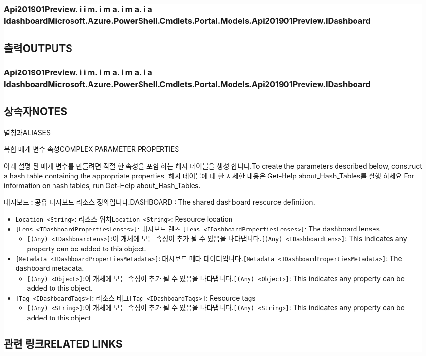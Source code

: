 ### <span data-ttu-id="c39a1-146">Api201901Preview. i i m. i m a. i m a. i a Idashboard</span><span class="sxs-lookup"><span data-stu-id="c39a1-146">Microsoft.Azure.PowerShell.Cmdlets.Portal.Models.Api201901Preview.IDashboard</span></span>

## <span data-ttu-id="c39a1-147">출력</span><span class="sxs-lookup"><span data-stu-id="c39a1-147">OUTPUTS</span></span>

### <span data-ttu-id="c39a1-148">Api201901Preview. i i m. i m a. i m a. i a Idashboard</span><span class="sxs-lookup"><span data-stu-id="c39a1-148">Microsoft.Azure.PowerShell.Cmdlets.Portal.Models.Api201901Preview.IDashboard</span></span>

## <span data-ttu-id="c39a1-149">상속자</span><span class="sxs-lookup"><span data-stu-id="c39a1-149">NOTES</span></span>

<span data-ttu-id="c39a1-150">별칭과</span><span class="sxs-lookup"><span data-stu-id="c39a1-150">ALIASES</span></span>

<span data-ttu-id="c39a1-151">복합 매개 변수 속성</span><span class="sxs-lookup"><span data-stu-id="c39a1-151">COMPLEX PARAMETER PROPERTIES</span></span>

<span data-ttu-id="c39a1-152">아래 설명 된 매개 변수를 만들려면 적절 한 속성을 포함 하는 해시 테이블을 생성 합니다.</span><span class="sxs-lookup"><span data-stu-id="c39a1-152">To create the parameters described below, construct a hash table containing the appropriate properties.</span></span> <span data-ttu-id="c39a1-153">해시 테이블에 대 한 자세한 내용은 Get-Help about_Hash_Tables를 실행 하세요.</span><span class="sxs-lookup"><span data-stu-id="c39a1-153">For information on hash tables, run Get-Help about_Hash_Tables.</span></span>


<span data-ttu-id="c39a1-154">대시보드 <IDashboard> : 공유 대시보드 리소스 정의입니다.</span><span class="sxs-lookup"><span data-stu-id="c39a1-154">DASHBOARD <IDashboard>: The shared dashboard resource definition.</span></span>
  - <span data-ttu-id="c39a1-155">`Location <String>`: 리소스 위치</span><span class="sxs-lookup"><span data-stu-id="c39a1-155">`Location <String>`: Resource location</span></span>
  - <span data-ttu-id="c39a1-156">`[Lens <IDashboardPropertiesLenses>]`: 대시보드 렌즈.</span><span class="sxs-lookup"><span data-stu-id="c39a1-156">`[Lens <IDashboardPropertiesLenses>]`: The dashboard lenses.</span></span>
    - <span data-ttu-id="c39a1-157">`[(Any) <IDashboardLens>]`:이 개체에 모든 속성이 추가 될 수 있음을 나타냅니다.</span><span class="sxs-lookup"><span data-stu-id="c39a1-157">`[(Any) <IDashboardLens>]`: This indicates any property can be added to this object.</span></span>
  - <span data-ttu-id="c39a1-158">`[Metadata <IDashboardPropertiesMetadata>]`: 대시보드 메타 데이터입니다.</span><span class="sxs-lookup"><span data-stu-id="c39a1-158">`[Metadata <IDashboardPropertiesMetadata>]`: The dashboard metadata.</span></span>
    - <span data-ttu-id="c39a1-159">`[(Any) <Object>]`:이 개체에 모든 속성이 추가 될 수 있음을 나타냅니다.</span><span class="sxs-lookup"><span data-stu-id="c39a1-159">`[(Any) <Object>]`: This indicates any property can be added to this object.</span></span>
  - <span data-ttu-id="c39a1-160">`[Tag <IDashboardTags>]`: 리소스 태그</span><span class="sxs-lookup"><span data-stu-id="c39a1-160">`[Tag <IDashboardTags>]`: Resource tags</span></span>
    - <span data-ttu-id="c39a1-161">`[(Any) <String>]`:이 개체에 모든 속성이 추가 될 수 있음을 나타냅니다.</span><span class="sxs-lookup"><span data-stu-id="c39a1-161">`[(Any) <String>]`: This indicates any property can be added to this object.</span></span>

## <span data-ttu-id="c39a1-162">관련 링크</span><span class="sxs-lookup"><span data-stu-id="c39a1-162">RELATED LINKS</span></span>

